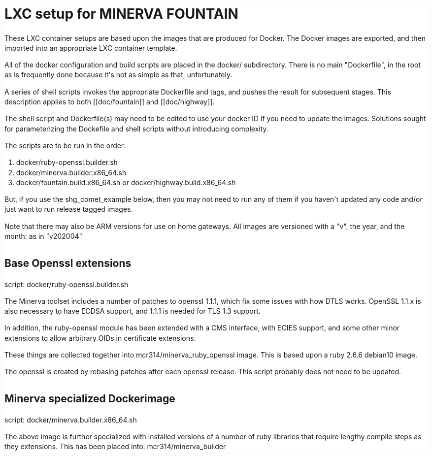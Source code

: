 # LXC setup for MINERVA FOUNTAIN

These LXC container setups are based upon the images that are produced for
Docker.  The Docker images are exported, and then imported into an
appropriate LXC container template.

All of the docker configuration and build scripts are placed in the docker/
subdirectory.   There is no main "Dockerfile", in the root as is frequently
done because it's not as simple as that, unfortunately.

A series of shell scripts invokes the appropriate Dockerfile and tags, and
pushes the result for subsequent stages.  This description applies to both
[[doc/fountain]] and [[doc/highway]].

The shell script and Dockerfile(s) may need to be edited to use your docker
ID if you need to update the images.  Solutions sought for parameterizing
the Dockefile and shell scripts without introducing complexity.

The scripts are to be run in the order:
1. docker/ruby-openssl.builder.sh
2. docker/minerva.builder.x86_64.sh
3. docker/fountain.build.x86_64.sh or docker/highway.build.x86_64.sh

But, if you use the shg\_comet\_example below, then you may not need to run
any of them if you haven't updated any code and/or just want to run release
tagged images.

Note that there may also be ARM versions for use on home gateways.
All images are versioned with a "v", the year, and the month: as in "v202004"

## Base Openssl extensions

script: docker/ruby-openssl.builder.sh

The Minerva toolset includes a number of patches to openssl 1.1.1, which fix
some issues with how DTLS works.  OpenSSL 1.1.x is also necessary to have
ECDSA support, and 1.1.1 is needed for TLS 1.3 support.

In addition, the ruby-openssl module has been extended with a CMS interface,
with ECIES support, and some other minor extensions to allow arbitrary
OIDs in certificate extensions.

These things are collected together into mcr314/minerva\_ruby\_openssl image.
This is based upon a ruby 2.6.6 debian10 image.

The openssl is created by rebasing patches after each openssl release.
This script probably does not need to be updated.

## Minerva specialized Dockerimage

script: docker/minerva.builder.x86_64.sh

The above image is further specialized with installed versions of a number of
ruby libraries that require lengthy compile steps as they extensions.
This has been placed into: mcr314/minerva_builder
